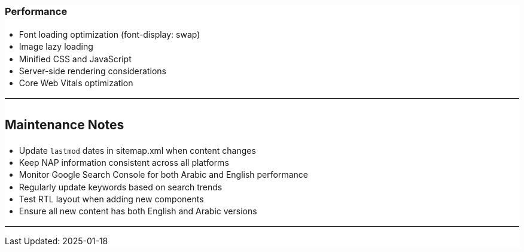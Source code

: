### Performance
- Font loading optimization (font-display: swap)
- Image lazy loading
- Minified CSS and JavaScript
- Server-side rendering considerations
- Core Web Vitals optimization

---

## Maintenance Notes

- Update `lastmod` dates in sitemap.xml when content changes
- Keep NAP information consistent across all platforms
- Monitor Google Search Console for both Arabic and English performance
- Regularly update keywords based on search trends
- Test RTL layout when adding new components
- Ensure all new content has both English and Arabic versions

---

Last Updated: 2025-01-18
